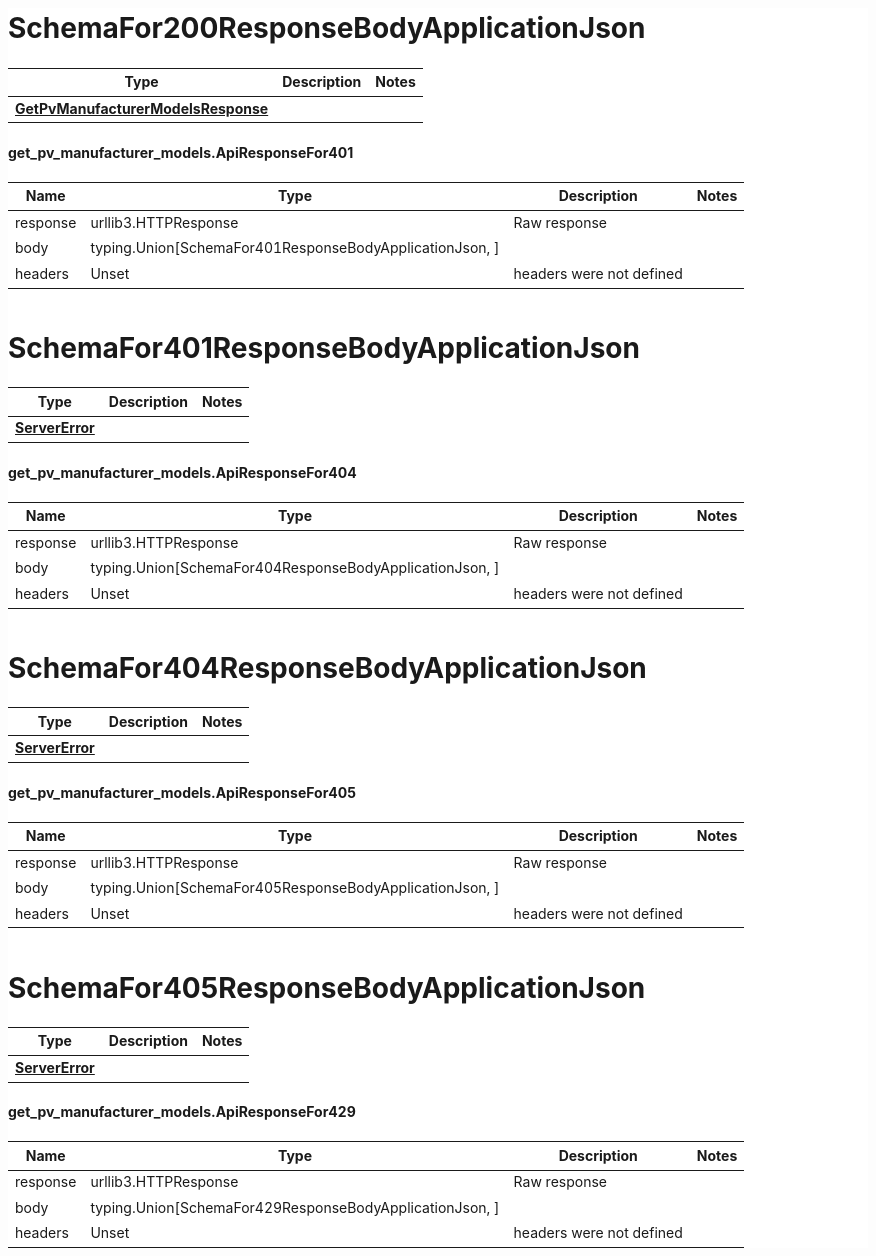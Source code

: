 # SchemaFor200ResponseBodyApplicationJson
Type | Description  | Notes
------------- | ------------- | -------------
[**GetPvManufacturerModelsResponse**](../../models/GetPvManufacturerModelsResponse.md) |  | 


#### get_pv_manufacturer_models.ApiResponseFor401
Name | Type | Description  | Notes
------------- | ------------- | ------------- | -------------
response | urllib3.HTTPResponse | Raw response |
body | typing.Union[SchemaFor401ResponseBodyApplicationJson, ] |  |
headers | Unset | headers were not defined |

# SchemaFor401ResponseBodyApplicationJson
Type | Description  | Notes
------------- | ------------- | -------------
[**ServerError**](../../models/ServerError.md) |  | 


#### get_pv_manufacturer_models.ApiResponseFor404
Name | Type | Description  | Notes
------------- | ------------- | ------------- | -------------
response | urllib3.HTTPResponse | Raw response |
body | typing.Union[SchemaFor404ResponseBodyApplicationJson, ] |  |
headers | Unset | headers were not defined |

# SchemaFor404ResponseBodyApplicationJson
Type | Description  | Notes
------------- | ------------- | -------------
[**ServerError**](../../models/ServerError.md) |  | 


#### get_pv_manufacturer_models.ApiResponseFor405
Name | Type | Description  | Notes
------------- | ------------- | ------------- | -------------
response | urllib3.HTTPResponse | Raw response |
body | typing.Union[SchemaFor405ResponseBodyApplicationJson, ] |  |
headers | Unset | headers were not defined |

# SchemaFor405ResponseBodyApplicationJson
Type | Description  | Notes
------------- | ------------- | -------------
[**ServerError**](../../models/ServerError.md) |  | 


#### get_pv_manufacturer_models.ApiResponseFor429
Name | Type | Description  | Notes
------------- | ------------- | ------------- | -------------
response | urllib3.HTTPResponse | Raw response |
body | typing.Union[SchemaFor429ResponseBodyApplicationJson, ] |  |
headers | Unset | headers were not defined |
